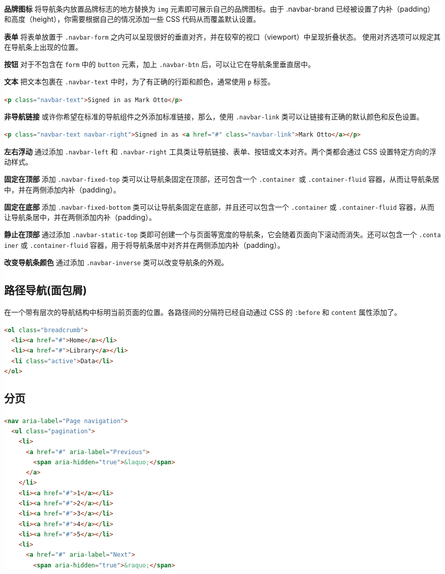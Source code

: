 **品牌图标**
将导航条内放置品牌标志的地方替换为 <code>img</code> 元素即可展示自己的品牌图标。由于 .navbar-brand 已经被设置了内补（padding）和高度（height），你需要根据自己的情况添加一些 CSS 代码从而覆盖默认设置。

**表单**
将表单放置于 <code>.navbar-form</code> 之内可以呈现很好的垂直对齐，并在较窄的视口（viewport）中呈现折叠状态。 使用对齐选项可以规定其在导航条上出现的位置。

**按钮**
对于不包含在 <code>form</code> 中的 <code>button</code> 元素，加上 <code>.navbar-btn</code> 后，可以让它在导航条里垂直居中。

**文本**
把文本包裹在 <code>.navbar-text</code> 中时，为了有正确的行距和颜色，通常使用 <code>p</code> 标签。
```html
<p class="navbar-text">Signed in as Mark Otto</p>
```

**非导航链接**
或许你希望在标准的导航组件之外添加标准链接，那么，使用 <code>.navbar-link</code> 类可以让链接有正确的默认颜色和反色设置。
```html
<p class="navbar-text navbar-right">Signed in as <a href="#" class="navbar-link">Mark Otto</a></p>
```

**左右浮动**
通过添加 <code>.navbar-left</code> 和 <code>.navbar-right</code> 工具类让导航链接、表单、按钮或文本对齐。两个类都会通过 CSS 设置特定方向的浮动样式。

**固定在顶部**
添加 <code>.navbar-fixed-top</code> 类可以让导航条固定在顶部，还可包含一个 <code>.container </code>或 <code>.container-fluid</code> 容器，从而让导航条居中，并在两侧添加内补（padding）。

**固定在底部**
添加 <code>.navbar-fixed-bottom</code> 类可以让导航条固定在底部，并且还可以包含一个 <code>.container</code> 或 <code>.container-fluid</code> 容器，从而让导航条居中，并在两侧添加内补（padding）。

**静止在顶部**
通过添加 <code>.navbar-static-top</code> 类即可创建一个与页面等宽度的导航条，它会随着页面向下滚动而消失。还可以包含一个 <code>.container</code> 或 <code>.container-fluid</code> 容器，用于将导航条居中对齐并在两侧添加内补（padding）。

**改变导航条颜色**
通过添加 <code>.navbar-inverse</code> 类可以改变导航条的外观。

## 路径导航(面包屑)
在一个带有层次的导航结构中标明当前页面的位置。各路径间的分隔符已经自动通过 CSS 的 <code>:before</code> 和 <code>content</code> 属性添加了。
```html
<ol class="breadcrumb">
  <li><a href="#">Home</a></li>
  <li><a href="#">Library</a></li>
  <li class="active">Data</li>
</ol>
```

## 分页
```html
<nav aria-label="Page navigation">
  <ul class="pagination">
    <li>
      <a href="#" aria-label="Previous">
        <span aria-hidden="true">&laquo;</span>
      </a>
    </li>
    <li><a href="#">1</a></li>
    <li><a href="#">2</a></li>
    <li><a href="#">3</a></li>
    <li><a href="#">4</a></li>
    <li><a href="#">5</a></li>
    <li>
      <a href="#" aria-label="Next">
        <span aria-hidden="true">&raquo;</span>
```